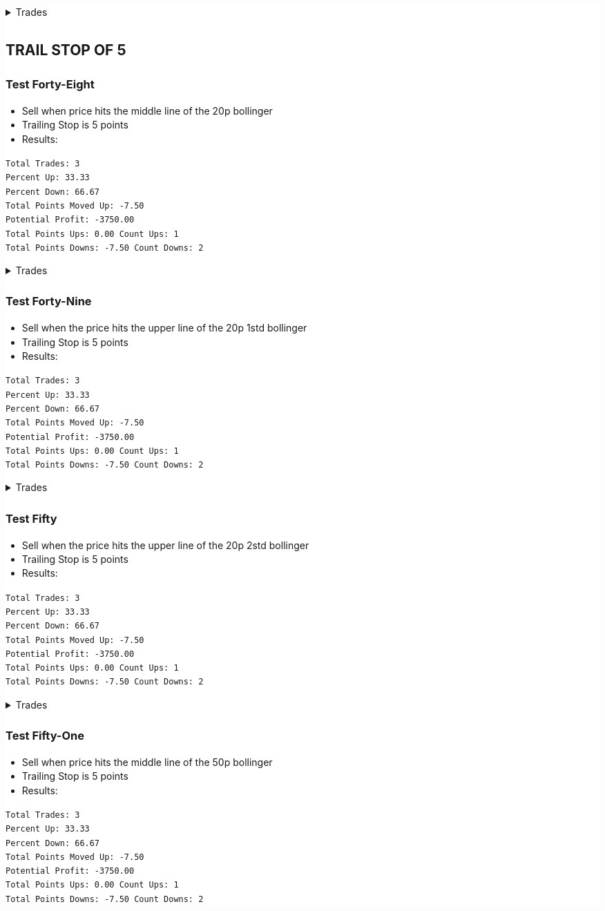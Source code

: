 <details><summary>Trades</summary></details>

## TRAIL STOP OF 5

### Test Forty-Eight
* Sell when price hits the middle line of the 20p bollinger
* Trailing Stop is 5 points
* Results:
```
Total Trades: 3
Percent Up: 33.33
Percent Down: 66.67
Total Points Moved Up: -7.50
Potential Profit: -3750.00
Total Points Ups: 0.00 Count Ups: 1
Total Points Downs: -7.50 Count Downs: 2
```

<details><summary>Trades</summary></details>

### Test Forty-Nine
* Sell when the price hits the upper line of the 20p 1std bollinger
* Trailing Stop is 5 points
* Results:
```
Total Trades: 3
Percent Up: 33.33
Percent Down: 66.67
Total Points Moved Up: -7.50
Potential Profit: -3750.00
Total Points Ups: 0.00 Count Ups: 1
Total Points Downs: -7.50 Count Downs: 2
```

<details><summary>Trades</summary></details>

### Test Fifty
* Sell when the price hits the upper line of the 20p 2std bollinger
* Trailing Stop is 5 points
* Results:
```
Total Trades: 3
Percent Up: 33.33
Percent Down: 66.67
Total Points Moved Up: -7.50
Potential Profit: -3750.00
Total Points Ups: 0.00 Count Ups: 1
Total Points Downs: -7.50 Count Downs: 2
```

<details><summary>Trades</summary></details>

### Test Fifty-One
* Sell when price hits the middle line of the 50p bollinger
* Trailing Stop is 5 points
* Results:
```
Total Trades: 3
Percent Up: 33.33
Percent Down: 66.67
Total Points Moved Up: -7.50
Potential Profit: -3750.00
Total Points Ups: 0.00 Count Ups: 1
Total Points Downs: -7.50 Count Downs: 2
```